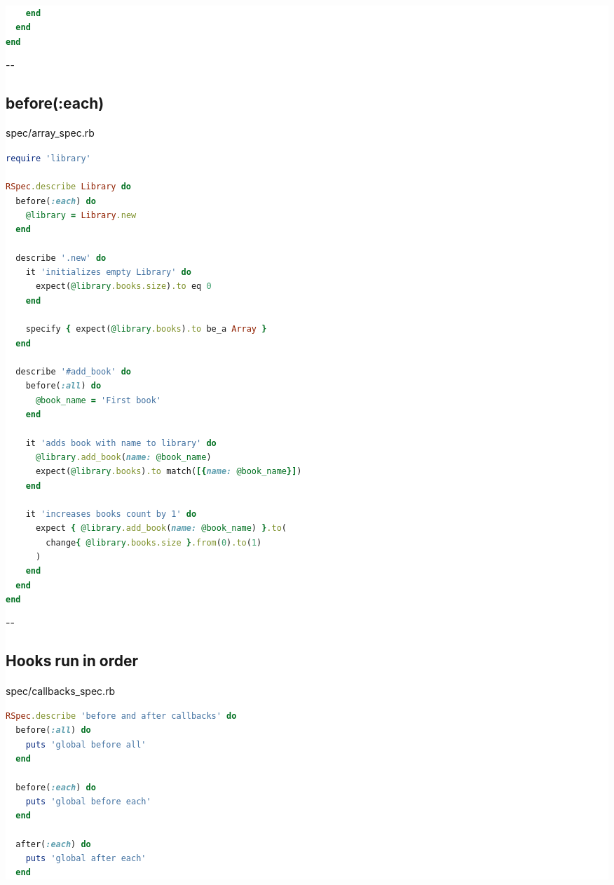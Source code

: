 ```ruby
    end
  end
end
```
--

## before(:each)

spec/array_spec.rb 

```ruby
require 'library'

RSpec.describe Library do
  before(:each) do
    @library = Library.new
  end

  describe '.new' do
    it 'initializes empty Library' do
      expect(@library.books.size).to eq 0
    end

    specify { expect(@library.books).to be_a Array }
  end

  describe '#add_book' do
    before(:all) do
      @book_name = 'First book'
    end

    it 'adds book with name to library' do
      @library.add_book(name: @book_name)
      expect(@library.books).to match([{name: @book_name}])
    end

    it 'increases books count by 1' do
      expect { @library.add_book(name: @book_name) }.to(
        change{ @library.books.size }.from(0).to(1)
      )
    end
  end
end
```

--

## Hooks run in order

spec/callbacks_spec.rb 

```ruby
RSpec.describe 'before and after callbacks' do
  before(:all) do
    puts 'global before all'
  end

  before(:each) do
    puts 'global before each'
  end

  after(:each) do
    puts 'global after each'
  end
```